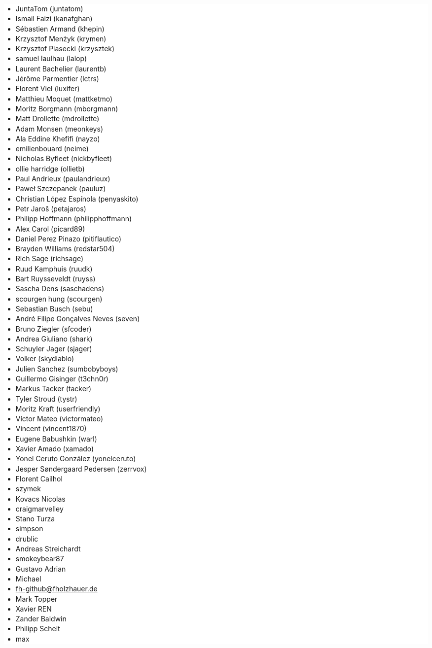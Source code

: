  - JuntaTom (juntatom)
 - Ismail Faizi (kanafghan)
 - Sébastien Armand (khepin)
 - Krzysztof Menżyk (krymen)
 - Krzysztof Piasecki (krzysztek)
 - samuel laulhau (lalop)
 - Laurent Bachelier (laurentb)
 - Jérôme Parmentier (lctrs)
 - Florent Viel (luxifer)
 - Matthieu Moquet (mattketmo)
 - Moritz Borgmann (mborgmann)
 - Matt Drollette (mdrollette)
 - Adam Monsen (meonkeys)
 - Ala Eddine Khefifi (nayzo)
 - emilienbouard (neime)
 - Nicholas Byfleet (nickbyfleet)
 - ollie harridge (ollietb)
 - Paul Andrieux (paulandrieux)
 - Paweł Szczepanek (pauluz)
 - Christian López Espínola (penyaskito)
 - Petr Jaroš (petajaros)
 - Philipp Hoffmann (philipphoffmann)
 - Alex Carol (picard89)
 - Daniel Perez Pinazo (pitiflautico)
 - Brayden Williams (redstar504)
 - Rich Sage (richsage)
 - Ruud Kamphuis (ruudk)
 - Bart Ruysseveldt (ruyss)
 - Sascha Dens (saschadens)
 - scourgen hung (scourgen)
 - Sebastian Busch (sebu)
 - André Filipe Gonçalves Neves (seven)
 - Bruno Ziegler (sfcoder)
 - Andrea Giuliano (shark)
 - Schuyler Jager (sjager)
 - Volker (skydiablo)
 - Julien Sanchez (sumbobyboys)
 - Guillermo Gisinger (t3chn0r)
 - Markus Tacker (tacker)
 - Tyler Stroud (tystr)
 - Moritz Kraft (userfriendly)
 - Víctor Mateo (victormateo)
 - Vincent (vincent1870)
 - Eugene Babushkin (warl)
 - Xavier Amado (xamado)
 - Yonel Ceruto González (yonelceruto)
 - Jesper Søndergaard Pedersen (zerrvox)
 - Florent Cailhol
 - szymek
 - Kovacs Nicolas
 - craigmarvelley
 - Stano Turza
 - simpson
 - drublic
 - Andreas Streichardt
 - smokeybear87
 - Gustavo Adrian
 - Michael
 - fh-github@fholzhauer.de
 - Mark Topper
 - Xavier REN
 - Zander Baldwin
 - Philipp Scheit
 - max